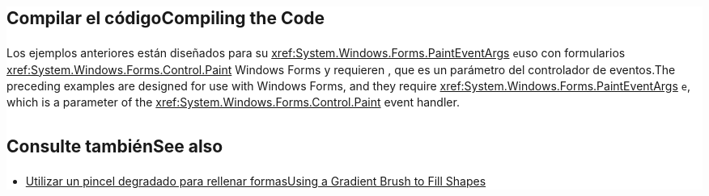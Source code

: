 ## <a name="compiling-the-code"></a><span data-ttu-id="0d44d-169">Compilar el código</span><span class="sxs-lookup"><span data-stu-id="0d44d-169">Compiling the Code</span></span>  
 <span data-ttu-id="0d44d-170">Los ejemplos anteriores están diseñados para su <xref:System.Windows.Forms.PaintEventArgs> `e`uso con formularios <xref:System.Windows.Forms.Control.Paint> Windows Forms y requieren , que es un parámetro del controlador de eventos.</span><span class="sxs-lookup"><span data-stu-id="0d44d-170">The preceding examples are designed for use with Windows Forms, and they require <xref:System.Windows.Forms.PaintEventArgs> `e`, which is a parameter of the <xref:System.Windows.Forms.Control.Paint> event handler.</span></span>  
  
## <a name="see-also"></a><span data-ttu-id="0d44d-171">Consulte también</span><span class="sxs-lookup"><span data-stu-id="0d44d-171">See also</span></span>

- [<span data-ttu-id="0d44d-172">Utilizar un pincel degradado para rellenar formas</span><span class="sxs-lookup"><span data-stu-id="0d44d-172">Using a Gradient Brush to Fill Shapes</span></span>](using-a-gradient-brush-to-fill-shapes.md)
